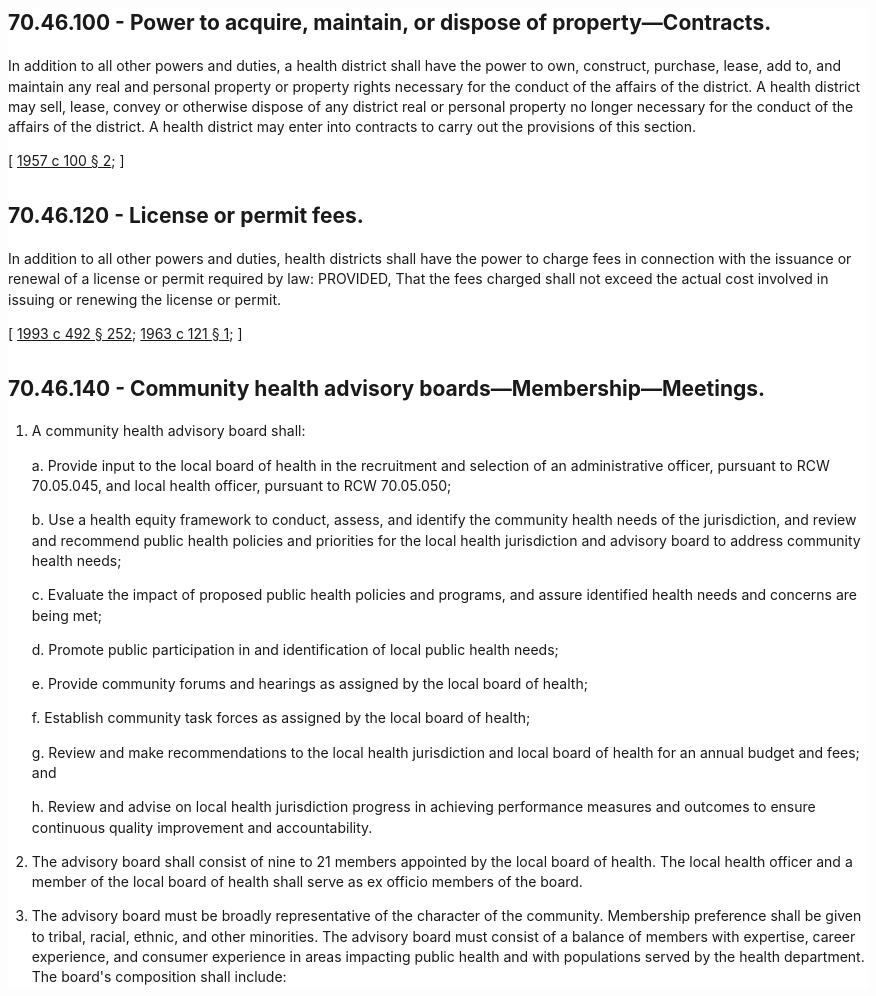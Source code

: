 ## 70.46.100 - Power to acquire, maintain, or dispose of property—Contracts.
In addition to all other powers and duties, a health district shall have the power to own, construct, purchase, lease, add to, and maintain any real and personal property or property rights necessary for the conduct of the affairs of the district. A health district may sell, lease, convey or otherwise dispose of any district real or personal property no longer necessary for the conduct of the affairs of the district. A health district may enter into contracts to carry out the provisions of this section.

\[ [1957 c 100 § 2](https://leg.wa.gov/CodeReviser/documents/sessionlaw/1957c100.pdf?cite=1957%20c%20100%20§%202); \]

## 70.46.120 - License or permit fees.
In addition to all other powers and duties, health districts shall have the power to charge fees in connection with the issuance or renewal of a license or permit required by law: PROVIDED, That the fees charged shall not exceed the actual cost involved in issuing or renewing the license or permit.

\[ [1993 c 492 § 252](https://lawfilesext.leg.wa.gov/biennium/1993-94/Pdf/Bills/Session%20Laws/Senate/5304-S2.SL.pdf?cite=1993%20c%20492%20§%20252); [1963 c 121 § 1](https://leg.wa.gov/CodeReviser/documents/sessionlaw/1963c121.pdf?cite=1963%20c%20121%20§%201); \]

## 70.46.140 - Community health advisory boards—Membership—Meetings.
1. A community health advisory board shall:

   a. Provide input to the local board of health in the recruitment and selection of an administrative officer, pursuant to RCW 70.05.045, and local health officer, pursuant to RCW 70.05.050;

   b. Use a health equity framework to conduct, assess, and identify the community health needs of the jurisdiction, and review and recommend public health policies and priorities for the local health jurisdiction and advisory board to address community health needs;

   c. Evaluate the impact of proposed public health policies and programs, and assure identified health needs and concerns are being met;

   d. Promote public participation in and identification of local public health needs;

   e. Provide community forums and hearings as assigned by the local board of health;

   f. Establish community task forces as assigned by the local board of health;

   g. Review and make recommendations to the local health jurisdiction and local board of health for an annual budget and fees; and

   h. Review and advise on local health jurisdiction progress in achieving performance measures and outcomes to ensure continuous quality improvement and accountability.

2. The advisory board shall consist of nine to 21 members appointed by the local board of health. The local health officer and a member of the local board of health shall serve as ex officio members of the board.

3. The advisory board must be broadly representative of the character of the community. Membership preference shall be given to tribal, racial, ethnic, and other minorities. The advisory board must consist of a balance of members with expertise, career experience, and consumer experience in areas impacting public health and with populations served by the health department. The board's composition shall include:
